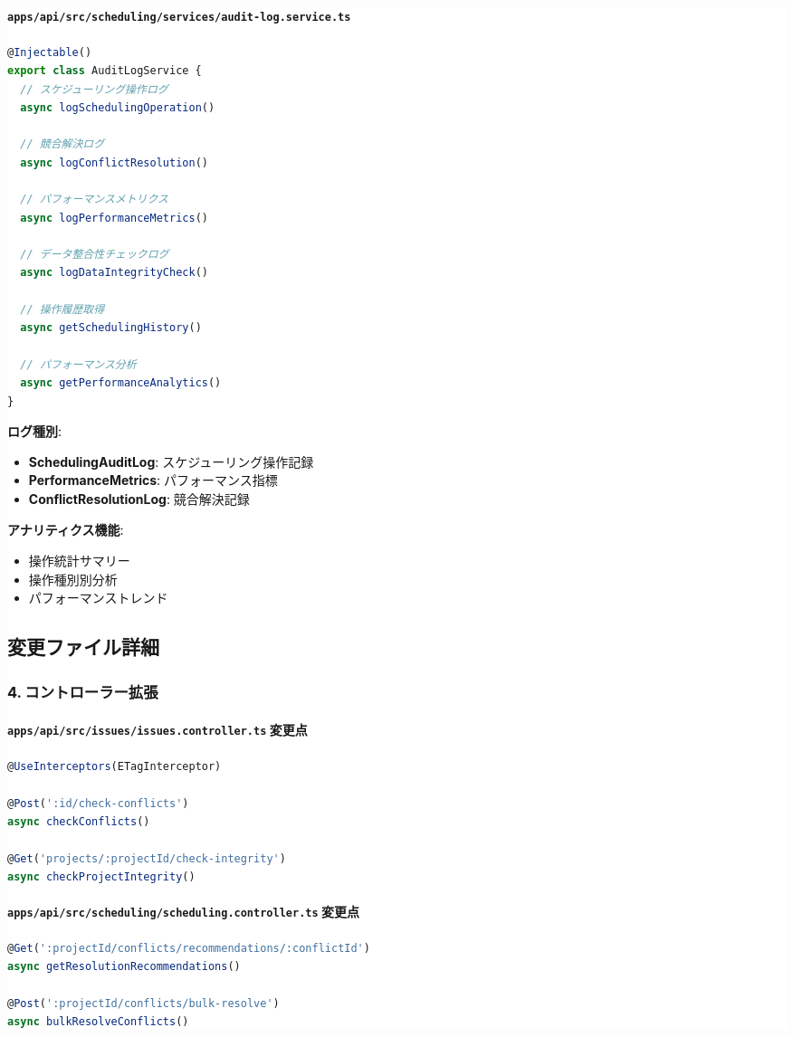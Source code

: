 #### `apps/api/src/scheduling/services/audit-log.service.ts`
```typescript
@Injectable()
export class AuditLogService {
  // スケジューリング操作ログ
  async logSchedulingOperation()
  
  // 競合解決ログ
  async logConflictResolution()
  
  // パフォーマンスメトリクス
  async logPerformanceMetrics()
  
  // データ整合性チェックログ
  async logDataIntegrityCheck()
  
  // 操作履歴取得
  async getSchedulingHistory()
  
  // パフォーマンス分析
  async getPerformanceAnalytics()
}
```

**ログ種別**:
- **SchedulingAuditLog**: スケジューリング操作記録
- **PerformanceMetrics**: パフォーマンス指標
- **ConflictResolutionLog**: 競合解決記録

**アナリティクス機能**:
- 操作統計サマリー
- 操作種別別分析
- パフォーマンストレンド

## 変更ファイル詳細

### 4. コントローラー拡張

#### `apps/api/src/issues/issues.controller.ts` 変更点
```typescript
@UseInterceptors(ETagInterceptor)

@Post(':id/check-conflicts')
async checkConflicts()

@Get('projects/:projectId/check-integrity')  
async checkProjectIntegrity()
```

#### `apps/api/src/scheduling/scheduling.controller.ts` 変更点
```typescript
@Get(':projectId/conflicts/recommendations/:conflictId')
async getResolutionRecommendations()

@Post(':projectId/conflicts/bulk-resolve')
async bulkResolveConflicts()
```
